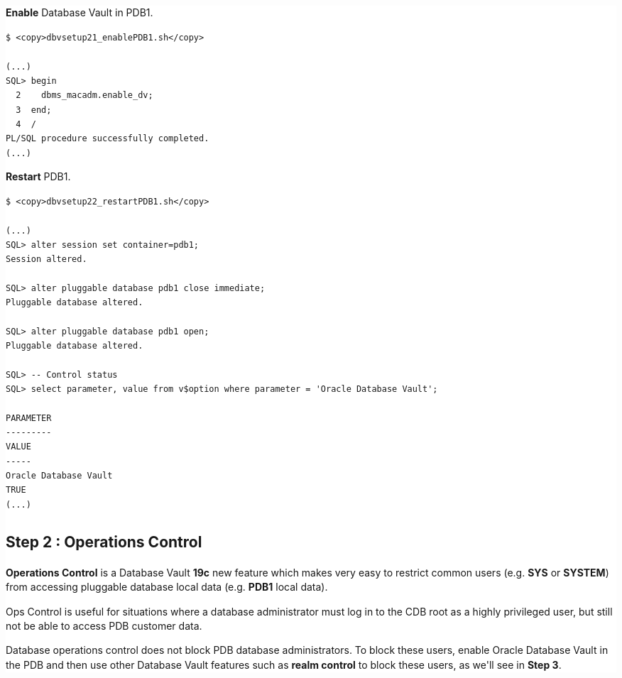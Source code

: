 **Enable** Database Vault in PDB1.

````
$ <copy>dbvsetup21_enablePDB1.sh</copy>

(...)
SQL> begin
  2    dbms_macadm.enable_dv;
  3  end;
  4  /
PL/SQL procedure successfully completed.
(...)
````

**Restart** PDB1.

````
$ <copy>dbvsetup22_restartPDB1.sh</copy>

(...)
SQL> alter session set container=pdb1;
Session altered.

SQL> alter pluggable database pdb1 close immediate;
Pluggable database altered.

SQL> alter pluggable database pdb1 open;
Pluggable database altered.

SQL> -- Control status
SQL> select parameter, value from v$option where parameter = 'Oracle Database Vault';

PARAMETER
---------
VALUE
-----
Oracle Database Vault
TRUE
(...)
````


## Step 2 : Operations Control  ##

**Operations Control** is a Database Vault **19c** new feature which makes very easy to restrict common users (e.g. **SYS** or **SYSTEM**) from accessing pluggable database local data (e.g. **PDB1** local data).

Ops Control is useful for situations where a database administrator must log in to the CDB root as a highly privileged user, but still not be able to access PDB customer data.

Database operations control does not block PDB database administrators. To block these users, enable Oracle Database Vault in the PDB and then use other Database Vault features such as **realm control** to block these users, as we'll see in **Step 3**.
